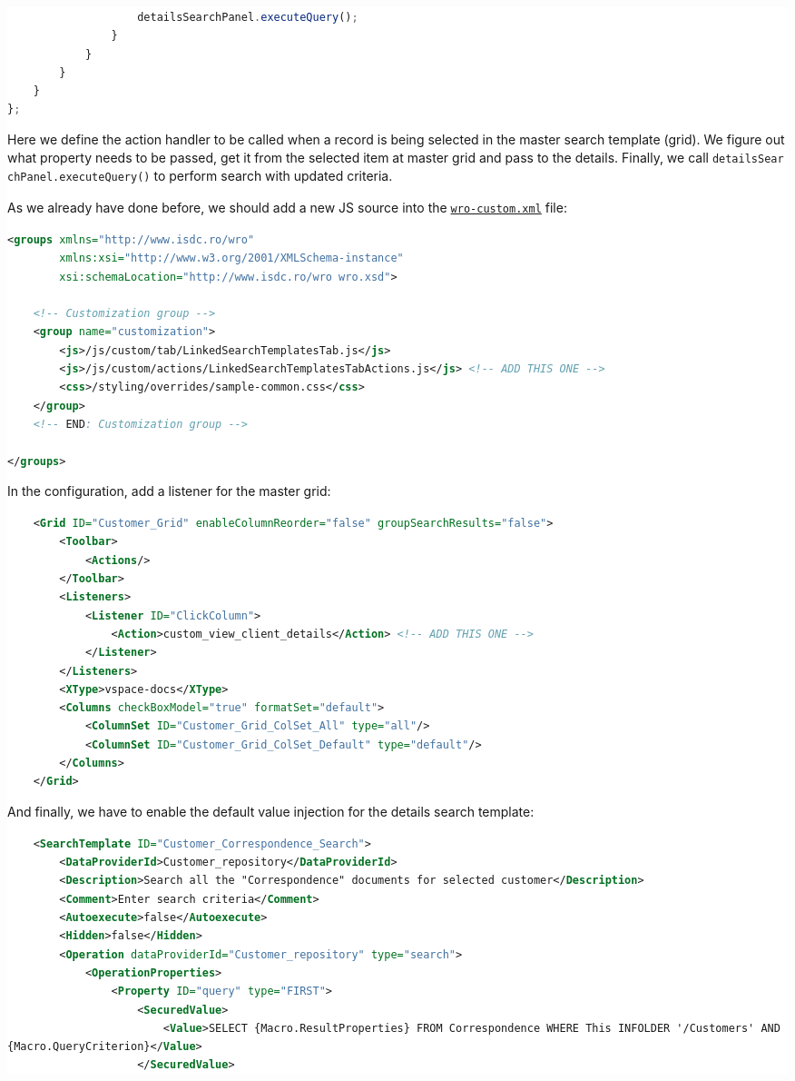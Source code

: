 ```javascript
                    detailsSearchPanel.executeQuery();
                }
            }
        }
    }
};
```
Here we define the action handler to be called when a record is being selected in the master search template (grid).
We figure out what property needs to be passed, get it from the selected item at master grid and pass to the details.
Finally, we call `detailsSearchPanel.executeQuery()` to perform search with updated criteria.

As we already have done before, we should add a new JS source into the [`wro-custom.xml`](https://github.com/intellectivelab/u7-samples-crm-app/blob/master/custom-webapp/src/main/wro-custom.xml) file:
```xml
<groups xmlns="http://www.isdc.ro/wro"
        xmlns:xsi="http://www.w3.org/2001/XMLSchema-instance"
        xsi:schemaLocation="http://www.isdc.ro/wro wro.xsd">

    <!-- Customization group -->
    <group name="customization">
        <js>/js/custom/tab/LinkedSearchTemplatesTab.js</js>
        <js>/js/custom/actions/LinkedSearchTemplatesTabActions.js</js> <!-- ADD THIS ONE -->
        <css>/styling/overrides/sample-common.css</css>
    </group>
    <!-- END: Customization group -->

</groups>
```
In the configuration, add a listener for the master grid:
```xml
    <Grid ID="Customer_Grid" enableColumnReorder="false" groupSearchResults="false">
        <Toolbar>
            <Actions/>
        </Toolbar>
        <Listeners>
            <Listener ID="ClickColumn">
                <Action>custom_view_client_details</Action> <!-- ADD THIS ONE -->
            </Listener>
        </Listeners>
        <XType>vspace-docs</XType>
        <Columns checkBoxModel="true" formatSet="default">
            <ColumnSet ID="Customer_Grid_ColSet_All" type="all"/>
            <ColumnSet ID="Customer_Grid_ColSet_Default" type="default"/>
        </Columns>
    </Grid>
```

And finally, we have to enable the default value injection for the details search template:
```xml
    <SearchTemplate ID="Customer_Correspondence_Search">
        <DataProviderId>Customer_repository</DataProviderId>
        <Description>Search all the "Correspondence" documents for selected customer</Description>
        <Comment>Enter search criteria</Comment>
        <Autoexecute>false</Autoexecute>
        <Hidden>false</Hidden>
        <Operation dataProviderId="Customer_repository" type="search">
            <OperationProperties>
                <Property ID="query" type="FIRST">
                    <SecuredValue>
                        <Value>SELECT {Macro.ResultProperties} FROM Correspondence WHERE This INFOLDER '/Customers' AND {Macro.QueryCriterion}</Value>
                    </SecuredValue>
```